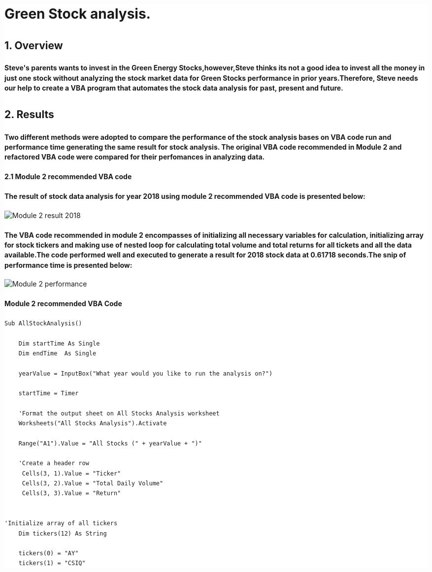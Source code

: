 # Green Stock analysis.
## 1. Overview
#### Steve's parents wants to invest in the Green Energy Stocks,however,Steve thinks its not a good idea to invest all the money in just one stock without analyzing the stock market data for Green Stocks performance in prior years.Therefore, Steve needs our help to create a VBA program that automates the stock data analysis for past, present and future. 

## 2. Results
#### Two different methods were adopted to compare the performance of the stock analysis bases on VBA code run and performance time generating the same result for stock analysis. The original VBA code recommended in Module 2 and refactored VBA code were compared for their perfomances in analyzing data. 

#### 2.1 Module 2 recommended VBA code 
#### The result of stock data analysis for year 2018 using module 2 recommended VBA code is presented below:
![Module 2 result 2018](https://user-images.githubusercontent.com/108683284/191408643-a29561da-f96a-45d7-bd1a-b30f59312ba5.png)

#### The VBA code recommended in module 2 encompasses of initializing all necessary variables for calculation, initializing array for stock tickers and making use of nested loop for calculating total volume and total returns for all tickets and all the data available.The code performed well and executed to generate a result for 2018 stock data at 0.61718 seconds.The snip of performance time is presented below:
![Module 2 performance](https://user-images.githubusercontent.com/108683284/191410027-73853948-53a3-4b81-8fb4-36f3fd58a479.png)

#### Module 2 recommended VBA Code
```
Sub AllStockAnalysis()

    Dim startTime As Single
    Dim endTime  As Single

    yearValue = InputBox("What year would you like to run the analysis on?")

    startTime = Timer
    
    'Format the output sheet on All Stocks Analysis worksheet
    Worksheets("All Stocks Analysis").Activate
    
    Range("A1").Value = "All Stocks (" + yearValue + ")"
    
    'Create a header row
     Cells(3, 1).Value = "Ticker"
     Cells(3, 2).Value = "Total Daily Volume"
     Cells(3, 3).Value = "Return"
    
    
'Initialize array of all tickers
    Dim tickers(12) As String
    
    tickers(0) = "AY"
    tickers(1) = "CSIQ"
```